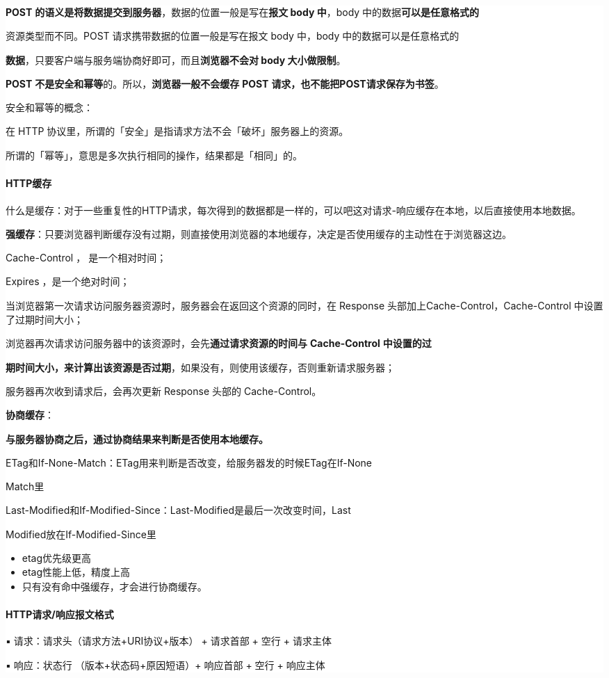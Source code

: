
**POST** **的语义是将数据提交到服务器**，数据的位置⼀般是写在**报⽂ body 中**，body 中的数据**可以是任意格式的**

资源类型⽽不同。POST 请求携带数据的位置⼀般是写在报⽂ body 中，body 中的数据可以是任意格式的

**数据**，只要客户端与服务端协商好即可，⽽且**浏览器不会对 body ⼤⼩做限制**。

**POST** **不是安全和幂等**的。所以，**浏览器⼀般不会缓存** **POST** **请求，也不能把POST请求保存为书签**。



安全和幂等的概念：

在 HTTP 协议⾥，所谓的「安全」是指请求⽅法不会「破坏」服务器上的资源。

所谓的「幂等」，意思是多次执⾏相同的操作，结果都是「相同」的。





#### HTTP缓存

什么是缓存：对于一些重复性的HTTP请求，每次得到的数据都是一样的，可以吧这对请求-响应缓存在本地，以后直接使用本地数据。

**强缓存**：只要浏览器判断缓存没有过期，则直接使⽤浏览器的本地缓存，决定是否使⽤缓存的主动性在于浏览器这边。

Cache-Control ， 是⼀个相对时间；

Expires ，是⼀个绝对时间；

当浏览器第⼀次请求访问服务器资源时，服务器会在返回这个资源的同时，在 Response 头部加上Cache-Control，Cache-Control 中设置了过期时间⼤⼩；

浏览器再次请求访问服务器中的该资源时，会先**通过请求资源的时间与** **Cache-Control** **中设置的过**

**期时间⼤⼩，来计算出该资源是否过期**，如果没有，则使⽤该缓存，否则重新请求服务器；

服务器再次收到请求后，会再次更新 Response 头部的 Cache-Control。



**协商缓存**：

**与服务器协商之后，通过协商结果来判断是否使用本地缓存。**

ETag和If-None-Match：ETag⽤来判断是否改变，给服务器发的时候ETag在If-None

Match⾥

Last-Modified和If-Modified-Since：Last-Modified是最后⼀次改变时间，Last

Modified放在If-Modified-Since⾥



- etag优先级更高
- etag性能上低，精度上高
- 只有没有命中强缓存，才会进行协商缓存。





#### HTTP请求/响应报⽂格式

▪ 请求：请求头（请求⽅法+URI协议+版本） + 请求⾸部 + 空⾏ + 请求主体

▪ 响应：状态⾏ （版本+状态码+原因短语）+ 响应⾸部 + 空⾏ + 响应主体
